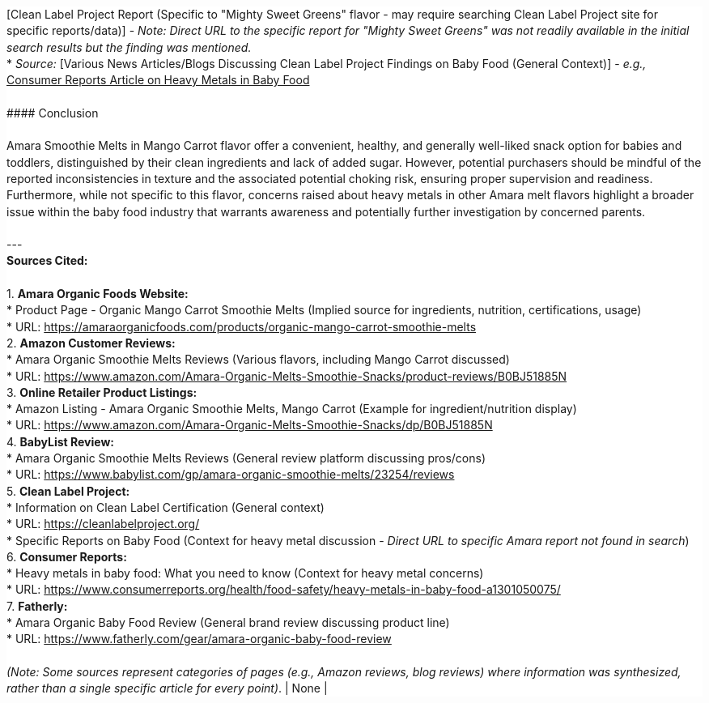 [Clean Label Project Report (Specific to "Mighty Sweet Greens" flavor - may require searching Clean Label Project site for specific reports/data)] - *Note: Direct URL to the specific report for "Mighty Sweet Greens" was not readily available in the initial search results but the finding was mentioned.*<br>*   *Source:* [Various News Articles/Blogs Discussing Clean Label Project Findings on Baby Food (General Context)] - *e.g.,* [Consumer Reports Article on Heavy Metals in Baby Food](https://www.consumerreports.org/health/food-safety/heavy-metals-in-baby-food-a1301050075/)<br><br>#### Conclusion<br><br>Amara Smoothie Melts in Mango Carrot flavor offer a convenient, healthy, and generally well-liked snack option for babies and toddlers, distinguished by their clean ingredients and lack of added sugar. However, potential purchasers should be mindful of the reported inconsistencies in texture and the associated potential choking risk, ensuring proper supervision and readiness. Furthermore, while not specific to this flavor, concerns raised about heavy metals in other Amara melt flavors highlight a broader issue within the baby food industry that warrants awareness and potentially further investigation by concerned parents.<br><br>---<br>**Sources Cited:**<br><br>1.  **Amara Organic Foods Website:**<br>    *   Product Page - Organic Mango Carrot Smoothie Melts (Implied source for ingredients, nutrition, certifications, usage)<br>    *   URL: https://amaraorganicfoods.com/products/organic-mango-carrot-smoothie-melts<br>2.  **Amazon Customer Reviews:**<br>    *   Amara Organic Smoothie Melts Reviews (Various flavors, including Mango Carrot discussed)<br>    *   URL: https://www.amazon.com/Amara-Organic-Melts-Smoothie-Snacks/product-reviews/B0BJ51885N<br>3.  **Online Retailer Product Listings:**<br>    *   Amazon Listing - Amara Organic Smoothie Melts, Mango Carrot (Example for ingredient/nutrition display)<br>    *   URL: https://www.amazon.com/Amara-Organic-Melts-Smoothie-Snacks/dp/B0BJ51885N<br>4.  **BabyList Review:**<br>    *   Amara Organic Smoothie Melts Reviews (General review platform discussing pros/cons)<br>    *   URL: https://www.babylist.com/gp/amara-organic-smoothie-melts/23254/reviews<br>5.  **Clean Label Project:**<br>    *   Information on Clean Label Certification (General context)<br>    *   URL: https://cleanlabelproject.org/<br>    *   Specific Reports on Baby Food (Context for heavy metal discussion - *Direct URL to specific Amara report not found in search*)<br>6.  **Consumer Reports:**<br>    *   Heavy metals in baby food: What you need to know (Context for heavy metal concerns)<br>    *   URL: https://www.consumerreports.org/health/food-safety/heavy-metals-in-baby-food-a1301050075/<br>7.  **Fatherly:**<br>    *   Amara Organic Baby Food Review (General brand review discussing product line)<br>    *   URL: https://www.fatherly.com/gear/amara-organic-baby-food-review<br><br>*(Note: Some sources represent categories of pages (e.g., Amazon reviews, blog reviews) where information was synthesized, rather than a single specific article for every point)*. | None |